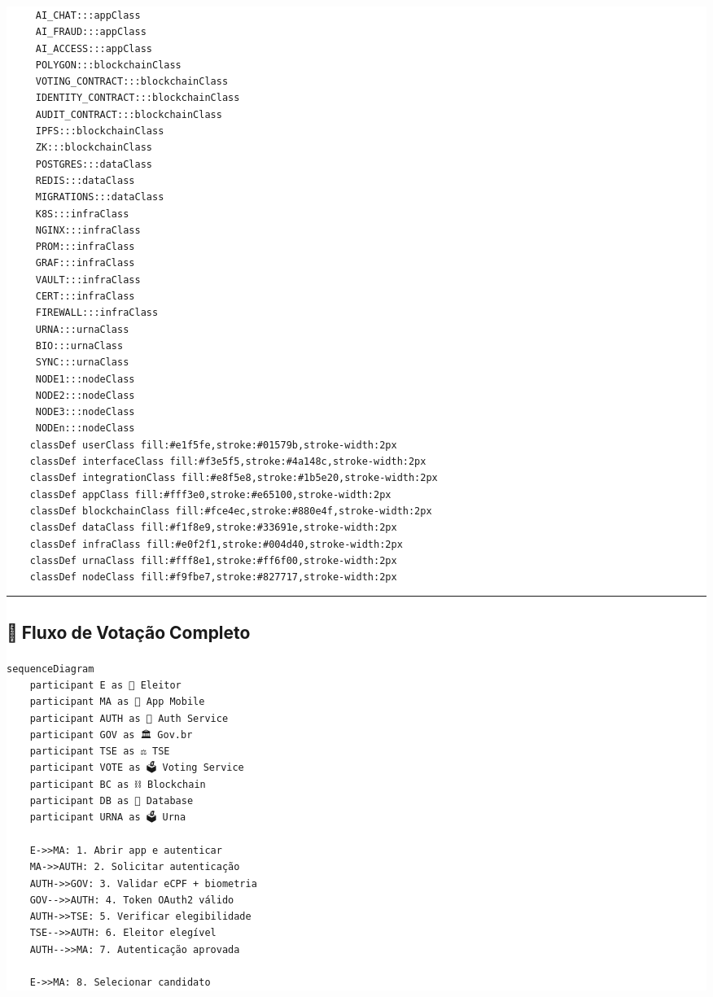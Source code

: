 ```mermaid
     AI_CHAT:::appClass
     AI_FRAUD:::appClass
     AI_ACCESS:::appClass
     POLYGON:::blockchainClass
     VOTING_CONTRACT:::blockchainClass
     IDENTITY_CONTRACT:::blockchainClass
     AUDIT_CONTRACT:::blockchainClass
     IPFS:::blockchainClass
     ZK:::blockchainClass
     POSTGRES:::dataClass
     REDIS:::dataClass
     MIGRATIONS:::dataClass
     K8S:::infraClass
     NGINX:::infraClass
     PROM:::infraClass
     GRAF:::infraClass
     VAULT:::infraClass
     CERT:::infraClass
     FIREWALL:::infraClass
     URNA:::urnaClass
     BIO:::urnaClass
     SYNC:::urnaClass
     NODE1:::nodeClass
     NODE2:::nodeClass
     NODE3:::nodeClass
     NODEn:::nodeClass
    classDef userClass fill:#e1f5fe,stroke:#01579b,stroke-width:2px
    classDef interfaceClass fill:#f3e5f5,stroke:#4a148c,stroke-width:2px
    classDef integrationClass fill:#e8f5e8,stroke:#1b5e20,stroke-width:2px
    classDef appClass fill:#fff3e0,stroke:#e65100,stroke-width:2px
    classDef blockchainClass fill:#fce4ec,stroke:#880e4f,stroke-width:2px
    classDef dataClass fill:#f1f8e9,stroke:#33691e,stroke-width:2px
    classDef infraClass fill:#e0f2f1,stroke:#004d40,stroke-width:2px
    classDef urnaClass fill:#fff8e1,stroke:#ff6f00,stroke-width:2px
    classDef nodeClass fill:#f9fbe7,stroke:#827717,stroke-width:2px

```

---

## 🔄 **Fluxo de Votação Completo**

```mermaid
sequenceDiagram
    participant E as 👤 Eleitor
    participant MA as 📱 App Mobile
    participant AUTH as 🔐 Auth Service
    participant GOV as 🏛️ Gov.br
    participant TSE as ⚖️ TSE
    participant VOTE as 🗳️ Voting Service
    participant BC as ⛓️ Blockchain
    participant DB as 💾 Database
    participant URNA as 🗳️ Urna

    E->>MA: 1. Abrir app e autenticar
    MA->>AUTH: 2. Solicitar autenticação
    AUTH->>GOV: 3. Validar eCPF + biometria
    GOV-->>AUTH: 4. Token OAuth2 válido
    AUTH->>TSE: 5. Verificar elegibilidade
    TSE-->>AUTH: 6. Eleitor elegível
    AUTH-->>MA: 7. Autenticação aprovada
    
    E->>MA: 8. Selecionar candidato
```
